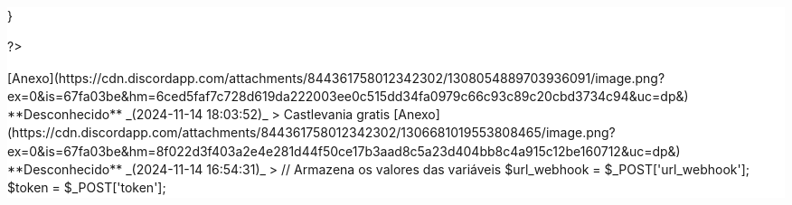 }

?>

<style>
.scFormDataOdd {
    padding: 0px 4px !important;
}
.scGridLabelFont {
    padding: 3px 15px !important;
}
.scGridFieldEvenFont, .scGridFieldOddFont {
    padding: 4px 15px !important;
}
.scGridFieldOddFont, .scGridFieldEvenFont {
    vertical-align: middle !important;
}
.scGridToolbarPadding {
    padding: 0px !important;
}
.scGridBorder {
    border-color: #FFF !important;
}
    
#TB_window {
    margin: auto !important;
    position: absolute;
    top: 50%;
    left: 50%;
    margin-right: -50%;
    transform: translate(-50%, -50%)
}

#TB_iframeContent{
    width: 100% !important;
    height: 75dvh !important;
}

</style>

<?php

**Desconhecido** _(2024-11-18 13:03:08)_
> 
[Anexo](https://cdn.discordapp.com/attachments/844361758012342302/1308054889703936091/image.png?ex=0&is=67fa03be&hm=6ced5faf7c728d619da222003ee0c515dd34fa0979c66c93c89c20cbd3734c94&uc=dp&)

**Desconhecido** _(2024-11-14 18:03:52)_
> Castlevania gratis
[Anexo](https://cdn.discordapp.com/attachments/844361758012342302/1306681019553808465/image.png?ex=0&is=67fa03be&hm=8f022d3f403a2e4e281d44f50ce17b3aad8c5a23d404bb8c4a915c12be160712&uc=dp&)

**Desconhecido** _(2024-11-14 16:54:31)_
> // Armazena os valores das variáveis
$url_webhook = $_POST['url_webhook'];
$token = $_POST['token'];
